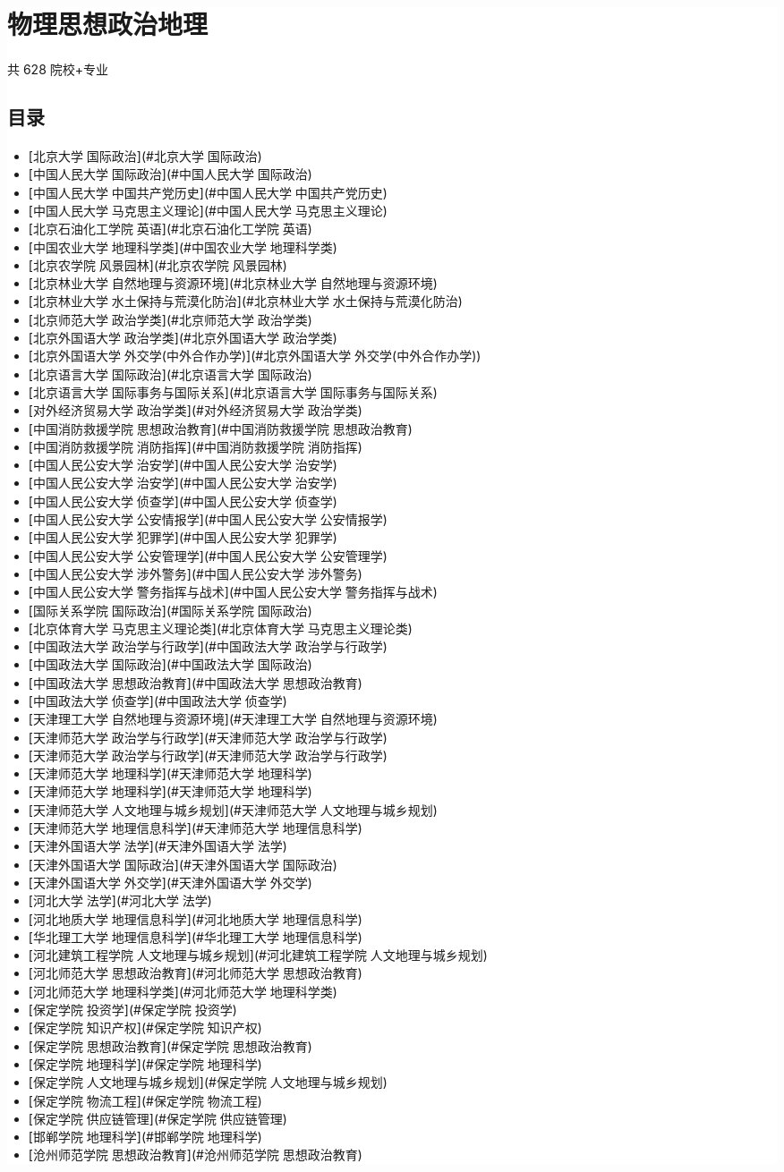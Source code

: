 # 物理思想政治地理

共 628 院校+专业

## 目录

* [北京大学 国际政治](#北京大学 国际政治)
* [中国人民大学 国际政治](#中国人民大学 国际政治)
* [中国人民大学 中国共产党历史](#中国人民大学 中国共产党历史)
* [中国人民大学 马克思主义理论](#中国人民大学 马克思主义理论)
* [北京石油化工学院 英语](#北京石油化工学院 英语)
* [中国农业大学 地理科学类](#中国农业大学 地理科学类)
* [北京农学院 风景园林](#北京农学院 风景园林)
* [北京林业大学 自然地理与资源环境](#北京林业大学 自然地理与资源环境)
* [北京林业大学 水土保持与荒漠化防治](#北京林业大学 水土保持与荒漠化防治)
* [北京师范大学 政治学类](#北京师范大学 政治学类)
* [北京外国语大学 政治学类](#北京外国语大学 政治学类)
* [北京外国语大学 外交学(中外合作办学)](#北京外国语大学 外交学(中外合作办学))
* [北京语言大学 国际政治](#北京语言大学 国际政治)
* [北京语言大学 国际事务与国际关系](#北京语言大学 国际事务与国际关系)
* [对外经济贸易大学 政治学类](#对外经济贸易大学 政治学类)
* [中国消防救援学院 思想政治教育](#中国消防救援学院 思想政治教育)
* [中国消防救援学院 消防指挥](#中国消防救援学院 消防指挥)
* [中国人民公安大学 治安学](#中国人民公安大学 治安学)
* [中国人民公安大学 治安学](#中国人民公安大学 治安学)
* [中国人民公安大学 侦查学](#中国人民公安大学 侦查学)
* [中国人民公安大学 公安情报学](#中国人民公安大学 公安情报学)
* [中国人民公安大学 犯罪学](#中国人民公安大学 犯罪学)
* [中国人民公安大学 公安管理学](#中国人民公安大学 公安管理学)
* [中国人民公安大学 涉外警务](#中国人民公安大学 涉外警务)
* [中国人民公安大学 警务指挥与战术](#中国人民公安大学 警务指挥与战术)
* [国际关系学院 国际政治](#国际关系学院 国际政治)
* [北京体育大学 马克思主义理论类](#北京体育大学 马克思主义理论类)
* [中国政法大学 政治学与行政学](#中国政法大学 政治学与行政学)
* [中国政法大学 国际政治](#中国政法大学 国际政治)
* [中国政法大学 思想政治教育](#中国政法大学 思想政治教育)
* [中国政法大学 侦查学](#中国政法大学 侦查学)
* [天津理工大学 自然地理与资源环境](#天津理工大学 自然地理与资源环境)
* [天津师范大学 政治学与行政学](#天津师范大学 政治学与行政学)
* [天津师范大学 政治学与行政学](#天津师范大学 政治学与行政学)
* [天津师范大学 地理科学](#天津师范大学 地理科学)
* [天津师范大学 地理科学](#天津师范大学 地理科学)
* [天津师范大学 人文地理与城乡规划](#天津师范大学 人文地理与城乡规划)
* [天津师范大学 地理信息科学](#天津师范大学 地理信息科学)
* [天津外国语大学 法学](#天津外国语大学 法学)
* [天津外国语大学 国际政治](#天津外国语大学 国际政治)
* [天津外国语大学 外交学](#天津外国语大学 外交学)
* [河北大学 法学](#河北大学 法学)
* [河北地质大学 地理信息科学](#河北地质大学 地理信息科学)
* [华北理工大学 地理信息科学](#华北理工大学 地理信息科学)
* [河北建筑工程学院 人文地理与城乡规划](#河北建筑工程学院 人文地理与城乡规划)
* [河北师范大学 思想政治教育](#河北师范大学 思想政治教育)
* [河北师范大学 地理科学类](#河北师范大学 地理科学类)
* [保定学院 投资学](#保定学院 投资学)
* [保定学院 知识产权](#保定学院 知识产权)
* [保定学院 思想政治教育](#保定学院 思想政治教育)
* [保定学院 地理科学](#保定学院 地理科学)
* [保定学院 人文地理与城乡规划](#保定学院 人文地理与城乡规划)
* [保定学院 物流工程](#保定学院 物流工程)
* [保定学院 供应链管理](#保定学院 供应链管理)
* [邯郸学院 地理科学](#邯郸学院 地理科学)
* [沧州师范学院 思想政治教育](#沧州师范学院 思想政治教育)